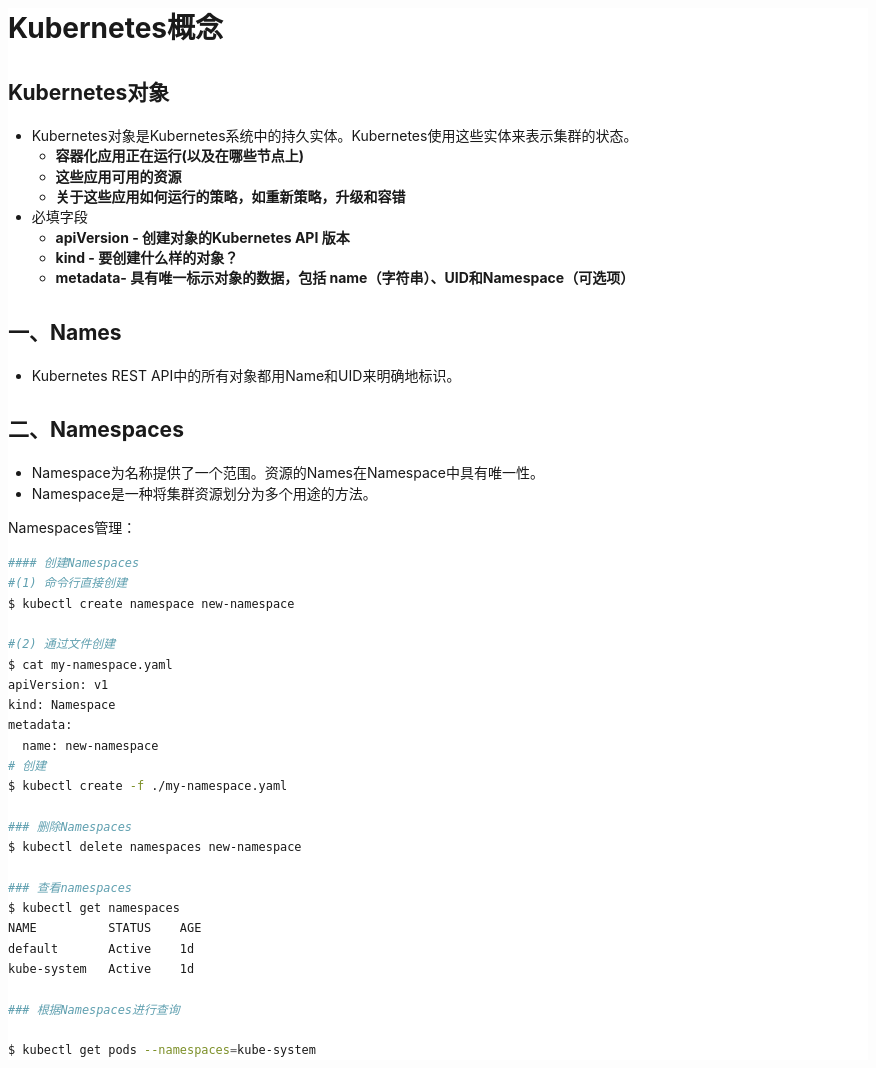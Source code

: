 # Kubernetes概念

## Kubernetes对象

* Kubernetes对象是Kubernetes系统中的持久实体。Kubernetes使用这些实体来表示集群的状态。
  * **容器化应用正在运行(以及在哪些节点上)**
  * **这些应用可用的资源**
  * **关于这些应用如何运行的策略，如重新策略，升级和容错**
* 必填字段
  * **apiVersion - 创建对象的Kubernetes API 版本**
  * **kind - 要创建什么样的对象？**
  * **metadata- 具有唯一标示对象的数据，包括 name（字符串）、UID和Namespace（可选项）**

## 一、Names

* Kubernetes REST API中的所有对象都用Name和UID来明确地标识。

## 二、Namespaces

* Namespace为名称提供了一个范围。资源的Names在Namespace中具有唯一性。
* Namespace是一种将集群资源划分为多个用途的方法。

Namespaces管理：

```sh
#### 创建Namespaces
#(1) 命令行直接创建
$ kubectl create namespace new-namespace

#(2) 通过文件创建
$ cat my-namespace.yaml
apiVersion: v1
kind: Namespace
metadata:
  name: new-namespace
# 创建
$ kubectl create -f ./my-namespace.yaml

### 删除Namespaces
$ kubectl delete namespaces new-namespace

### 查看namespaces
$ kubectl get namespaces
NAME          STATUS    AGE
default       Active    1d
kube-system   Active    1d

### 根据Namespaces进行查询

$ kubectl get pods --namespaces=kube-system
```
